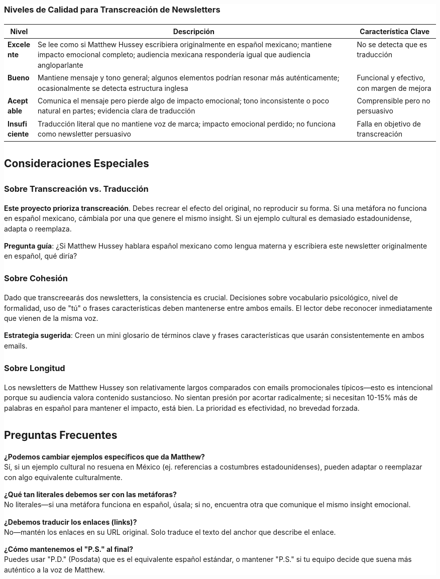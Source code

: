 ### Niveles de Calidad para Transcreación de Newsletters

| **Nivel** | **Descripción** | **Característica Clave** |
|-----------|-----------------|--------------------------|
| **Excelente** | Se lee como si Matthew Hussey escribiera originalmente en español mexicano; mantiene impacto emocional completo; audiencia mexicana respondería igual que audiencia angloparlante | No se detecta que es traducción |
| **Bueno** | Mantiene mensaje y tono general; algunos elementos podrían resonar más auténticamente; ocasionalmente se detecta estructura inglesa | Funcional y efectivo, con margen de mejora |
| **Aceptable** | Comunica el mensaje pero pierde algo de impacto emocional; tono inconsistente o poco natural en partes; evidencia clara de traducción | Comprensible pero no persuasivo |
| **Insuficiente** | Traducción literal que no mantiene voz de marca; impacto emocional perdido; no funciona como newsletter persuasivo | Falla en objetivo de transcreación |

## Consideraciones Especiales

### Sobre Transcreación vs. Traducción

**Este proyecto prioriza transcreación**. Debes recrear el efecto del original, no reproducir su forma. Si una metáfora no funciona en español mexicano, cámbiala por una que genere el mismo insight. Si un ejemplo cultural es demasiado estadounidense, adapta o reemplaza.

**Pregunta guía**: ¿Si Matthew Hussey hablara español mexicano como lengua materna y escribiera este newsletter originalmente en español, qué diría?

### Sobre Cohesión

Dado que transcreearás dos newsletters, la consistencia es crucial. Decisiones sobre vocabulario psicológico, nivel de formalidad, uso de "tú" o frases características deben mantenerse entre ambos emails. El lector debe reconocer inmediatamente que vienen de la misma voz.

**Estrategia sugerida**: Creen un mini glosario de términos clave y frases características que usarán consistentemente en ambos emails.

### Sobre Longitud

Los newsletters de Matthew Hussey son relativamente largos comparados con emails promocionales típicos—esto es intencional porque su audiencia valora contenido sustancioso. No sientan presión por acortar radicalmente; si necesitan 10-15% más de palabras en español para mantener el impacto, está bien. La prioridad es efectividad, no brevedad forzada.

## Preguntas Frecuentes

**¿Podemos cambiar ejemplos específicos que da Matthew?**  
Sí, si un ejemplo cultural no resuena en México (ej. referencias a costumbres estadounidenses), pueden adaptar o reemplazar con algo equivalente culturalmente.

**¿Qué tan literales debemos ser con las metáforas?**  
No literales—si una metáfora funciona en español, úsala; si no, encuentra otra que comunique el mismo insight emocional.

**¿Debemos traducir los enlaces (links)?**  
No—mantén los enlaces en su URL original. Solo traduce el texto del anchor que describe el enlace.

**¿Cómo mantenemos el "P.S." al final?**  
Puedes usar "P.D." (Posdata) que es el equivalente español estándar, o mantener "P.S." si tu equipo decide que suena más auténtico a la voz de Matthew.
